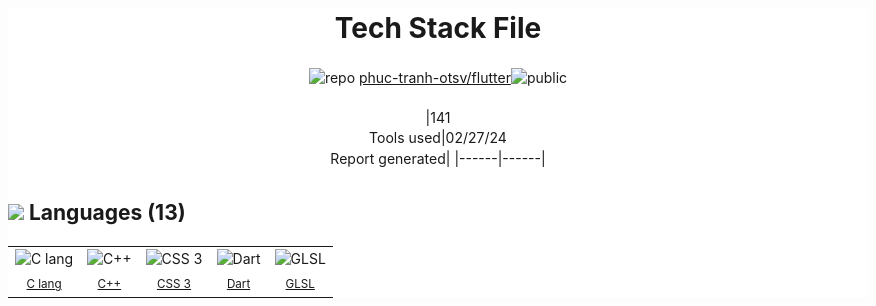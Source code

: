 
<div align="center">

# Tech Stack File
![](https://img.stackshare.io/repo.svg "repo") [phuc-tranh-otsv/flutter](https://github.com/phuc-tranh-otsv/flutter)![](https://img.stackshare.io/public_badge.svg "public")
<br/><br/>
|141<br/>Tools used|02/27/24 <br/>Report generated|
|------|------|
</div>

## <img src='https://img.stackshare.io/languages.svg'/> Languages (13)
<table><tr>
  <td align='center'>
  <img width='36' height='36' src='https://img.stackshare.io/no-img-open-source.png' alt='C lang'>
  <br>
  <sub><a href="http://en.wikipedia.org/wiki/C_(programming_language)">C lang</a></sub>
  <br>
  <sub></sub>
</td>

<td align='center'>
  <img width='36' height='36' src='https://img.stackshare.io/service/1049/cplusplus.png' alt='C++'>
  <br>
  <sub><a href="http://www.cplusplus.com/">C++</a></sub>
  <br>
  <sub></sub>
</td>

<td align='center'>
  <img width='36' height='36' src='https://img.stackshare.io/service/6727/css.png' alt='CSS 3'>
  <br>
  <sub><a href="https://developer.mozilla.org/en-US/docs/Web/CSS/CSS3">CSS 3</a></sub>
  <br>
  <sub></sub>
</td>

<td align='center'>
  <img width='36' height='36' src='https://img.stackshare.io/service/1646/Twitter-02.png' alt='Dart'>
  <br>
  <sub><a href="https://www.dartlang.org/">Dart</a></sub>
  <br>
  <sub></sub>
</td>

<td align='center'>
  <img width='36' height='36' src='https://img.stackshare.io/service/6548/default_a66025fbe8f221c489bdaac3a99d84e5f138cbbd.png' alt='GLSL'>
  <br>
  <sub><a href="https://www.khronos.org/opengl/wiki/Core_Language_(GLSL)">GLSL</a></sub>
  <br>
  <sub></sub>
</td>
